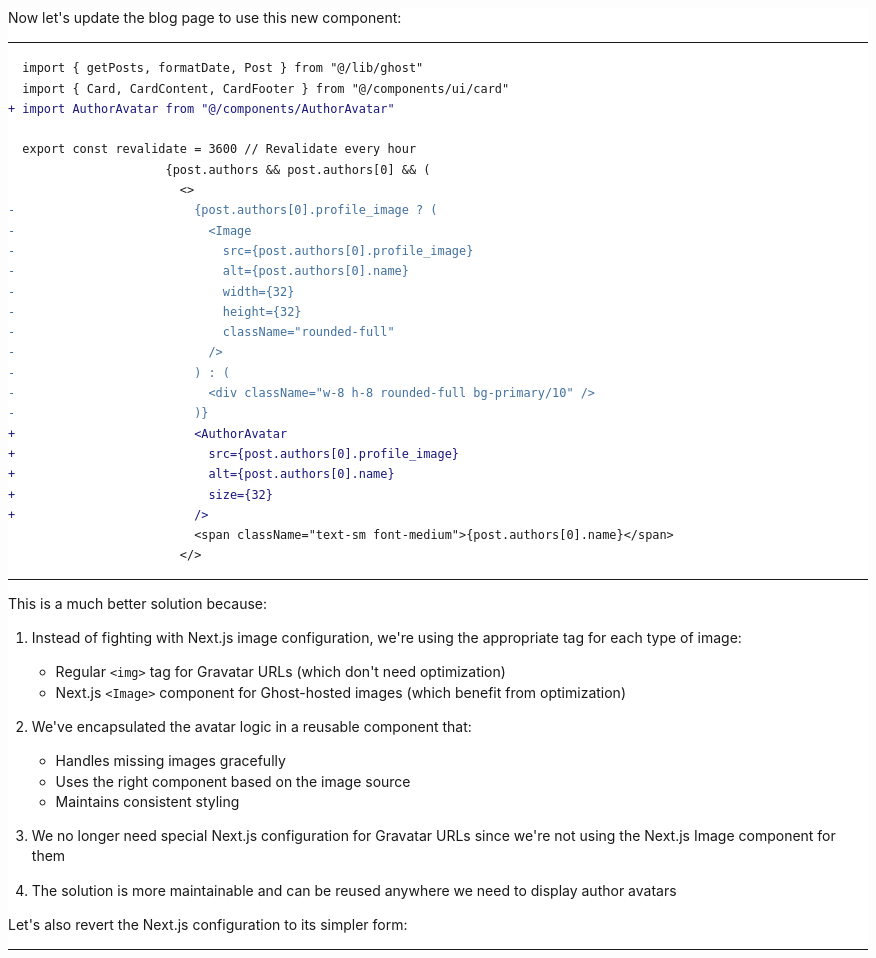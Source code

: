 
Now let's update the blog page to use this new component:

---

```diff
  import { getPosts, formatDate, Post } from "@/lib/ghost"
  import { Card, CardContent, CardFooter } from "@/components/ui/card"
+ import AuthorAvatar from "@/components/AuthorAvatar"
  
  export const revalidate = 3600 // Revalidate every hour
                      {post.authors && post.authors[0] && (
                        <>
-                         {post.authors[0].profile_image ? (
-                           <Image
-                             src={post.authors[0].profile_image}
-                             alt={post.authors[0].name}
-                             width={32}
-                             height={32}
-                             className="rounded-full"
-                           />
-                         ) : (
-                           <div className="w-8 h-8 rounded-full bg-primary/10" />
-                         )}
+                         <AuthorAvatar
+                           src={post.authors[0].profile_image}
+                           alt={post.authors[0].name}
+                           size={32}
+                         />
                          <span className="text-sm font-medium">{post.authors[0].name}</span>
                        </>
```

---

This is a much better solution because:

1. Instead of fighting with Next.js image configuration, we're using the appropriate tag for each type of image:
   - Regular `<img>` tag for Gravatar URLs (which don't need optimization)
   - Next.js `<Image>` component for Ghost-hosted images (which benefit from optimization)

2. We've encapsulated the avatar logic in a reusable component that:
   - Handles missing images gracefully
   - Uses the right component based on the image source
   - Maintains consistent styling

3. We no longer need special Next.js configuration for Gravatar URLs since we're not using the Next.js Image component for them

4. The solution is more maintainable and can be reused anywhere we need to display author avatars

Let's also revert the Next.js configuration to its simpler form:

---

